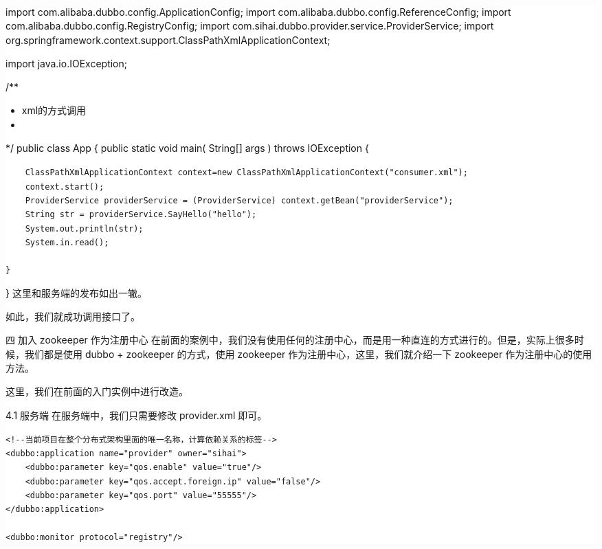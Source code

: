 import com.alibaba.dubbo.config.ApplicationConfig;
import com.alibaba.dubbo.config.ReferenceConfig;
import com.alibaba.dubbo.config.RegistryConfig;
import com.sihai.dubbo.provider.service.ProviderService;
import org.springframework.context.support.ClassPathXmlApplicationContext;

import java.io.IOException;

/**
 * xml的方式调用
 *
 */
public class App 
{
    public static void main( String[] args ) throws IOException {

        ClassPathXmlApplicationContext context=new ClassPathXmlApplicationContext("consumer.xml");
        context.start();
        ProviderService providerService = (ProviderService) context.getBean("providerService");
        String str = providerService.SayHello("hello");
        System.out.println(str);
        System.in.read();

    }
}
这里和服务端的发布如出一辙。



如此，我们就成功调用接口了。

四 加入 zookeeper 作为注册中心
在前面的案例中，我们没有使用任何的注册中心，而是用一种直连的方式进行的。但是，实际上很多时候，我们都是使用 dubbo + zookeeper 的方式，使用 zookeeper 作为注册中心，这里，我们就介绍一下 zookeeper 作为注册中心的使用方法。

这里，我们在前面的入门实例中进行改造。

4.1 服务端
在服务端中，我们只需要修改 provider.xml 即可。

<?xml version="1.0" encoding="UTF-8"?>
<beans xmlns="http://www.springframework.org/schema/beans"
       xmlns:xsi="http://www.w3.org/2001/XMLSchema-instance"
       xmlns:dubbo="http://code.alibabatech.com/schema/dubbo"
       xsi:schemaLocation="http://www.springframework.org/schema/beans        http://www.springframework.org/schema/beans/spring-beans.xsd        http://code.alibabatech.com/schema/dubbo        http://code.alibabatech.com/schema/dubbo/dubbo.xsd">

    <!--当前项目在整个分布式架构里面的唯一名称，计算依赖关系的标签-->
    <dubbo:application name="provider" owner="sihai">
        <dubbo:parameter key="qos.enable" value="true"/>
        <dubbo:parameter key="qos.accept.foreign.ip" value="false"/>
        <dubbo:parameter key="qos.port" value="55555"/>
    </dubbo:application>

    <dubbo:monitor protocol="registry"/>
